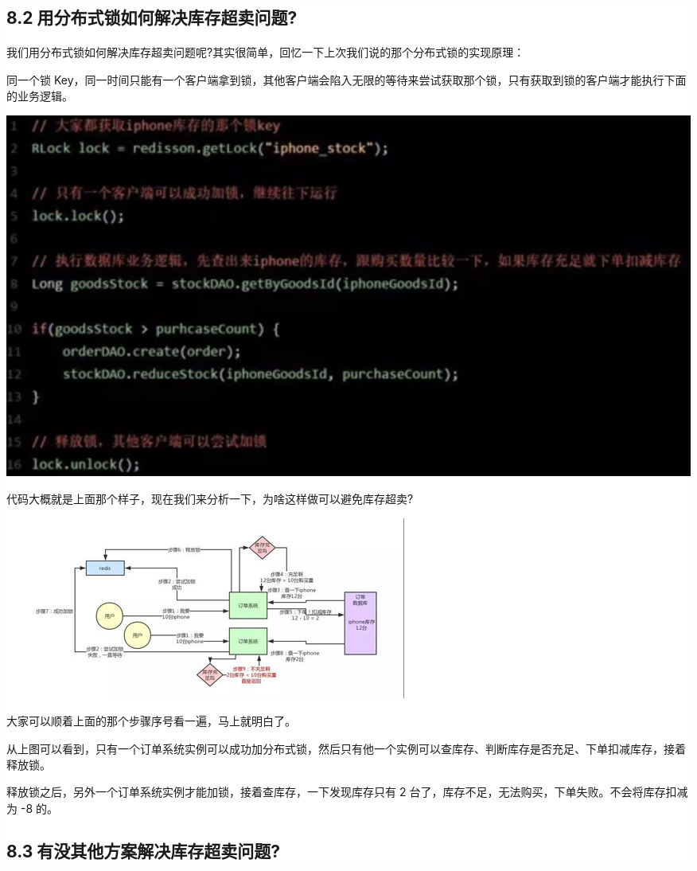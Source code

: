 ## 8.2 用分布式锁如何解决库存超卖问题?

我们用分布式锁如何解决库存超卖问题呢?其实很简单，回忆一下上次我们说的那个分布式锁的实现原理：

同一个锁 Key，同一时间只能有一个客户端拿到锁，其他客户端会陷入无限的等待来尝试获取那个锁，只有获取到锁的客户端才能执行下面的业务逻辑。

![img](./distributed-lock/6B265385-4A47-47A5-844F-AE2E2170EB8A.png)

代码大概就是上面那个样子，现在我们来分析一下，为啥这样做可以避免库存超卖?

![img](./distributed-lock/jIzuMz2.png)

大家可以顺着上面的那个步骤序号看一遍，马上就明白了。

从上图可以看到，只有一个订单系统实例可以成功加分布式锁，然后只有他一个实例可以查库存、判断库存是否充足、下单扣减库存，接着释放锁。

释放锁之后，另外一个订单系统实例才能加锁，接着查库存，一下发现库存只有 2 台了，库存不足，无法购买，下单失败。不会将库存扣减为 -8 的。

## 8.3 有没其他方案解决库存超卖问题?
